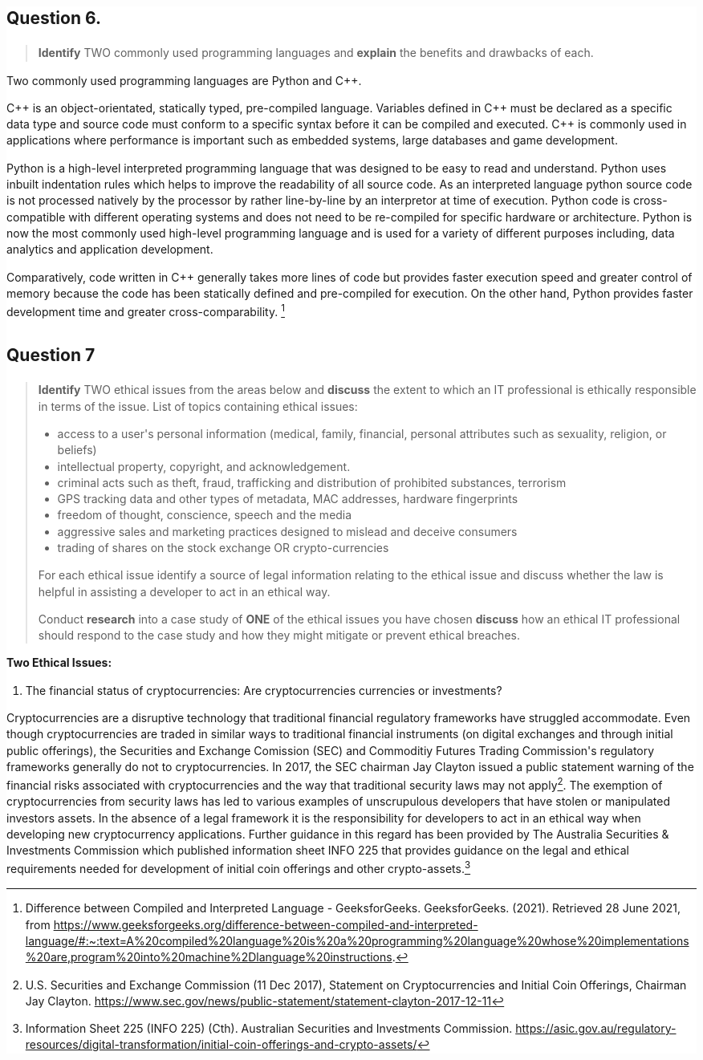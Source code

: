 [^15]: Difference between Compiled and Interpreted Language - GeeksforGeeks. GeeksforGeeks. (2021). Retrieved 28 June 2021, from https://www.geeksforgeeks.org/difference-between-compiled-and-interpreted-language/#:~:text=A%20compiled%20language%20is%20a%20programming%20language%20whose%20implementations%20are,program%20into%20machine%2Dlanguage%20instructions.]
## Question 6.

>**Identify** TWO commonly used programming languages and **explain** the benefits and drawbacks of each.

Two commonly used programming languages are Python and C++. 

C++ is an object-orientated, statically typed, pre-compiled language. Variables defined in C++ must be declared as a specific data type and source code must conform to a specific syntax before it can be compiled and executed. C++ is commonly used in applications where performance is important such as embedded systems, large databases and game development. 

Python is a high-level interpreted programming language that was designed to be easy to read and understand. Python uses inbuilt indentation rules which helps to improve the readability of all source code. As an interpreted language python source code is not processed natively by the processor by rather line-by-line by an interpretor at time of execution. Python code is cross-compatible with different operating systems and does not need to be re-compiled for specific hardware or architecture. Python is now the most commonly used high-level programming language and is used for a variety of different purposes including, data analytics and application development.

Comparatively, code written in C++ generally takes more lines of code but provides faster execution speed and greater control of memory because the code has been statically defined and pre-compiled for execution. On the other hand, Python provides faster development time and greater cross-comparability. [^16]

[^16]: Difference between Compiled and Interpreted Language - GeeksforGeeks. GeeksforGeeks. (2021). Retrieved 28 June 2021, from https://www.geeksforgeeks.org/difference-between-compiled-and-interpreted-language/#:~:text=A%20compiled%20language%20is%20a%20programming%20language%20whose%20implementations%20are,program%20into%20machine%2Dlanguage%20instructions.


## Question 7
> **Identify**<span>&nbsp;TWO ethical issues from the areas below and **discuss** the extent to which an IT professional is ethically responsible in terms of the issue.
    List of topics containing ethical issues:
>  
>    * access to a user's personal information (medical, family, financial, personal attributes such as sexuality, religion, or beliefs)
>    * intellectual property, copyright, and acknowledgement.
>   * criminal acts such as theft, fraud, trafficking and distribution of prohibited substances, terrorism
>    * GPS tracking data and other types of metadata, MAC addresses, hardware fingerprints
>    * freedom of thought, conscience, speech and the media
>    * aggressive sales and marketing practices designed to mislead and deceive consumers
>    * trading of shares on the stock exchange OR crypto-currencies
>
>    For each ethical issue identify a source of legal information relating to the ethical issue and discuss whether the law is helpful in assisting a developer to act in an ethical way.
>
>    Conduct **research** into a case study of **ONE** of the ethical issues you have chosen **discuss** how an ethical IT professional should respond to the case study and how they might mitigate or prevent ethical breaches.
    
**Two Ethical Issues:**

1. The financial status of cryptocurrencies: Are cryptocurrencies currencies or investments?

Cryptocurrencies are a disruptive technology that traditional financial regulatory frameworks have struggled accommodate. Even though cryptocurrencies are traded in similar ways to traditional financial instruments (on digital exchanges and through initial public offerings), the Securities and Exchange Comission (SEC) and Commoditiy Futures Trading Commission's regulatory frameworks generally do not to cryptocurrencies. In 2017, the SEC chairman Jay Clayton issued a public statement warning of the financial risks associated with cryptocurrencies and the way that traditional security laws may not apply[^17]. The exemption of cryptocurrencies from security laws has led to various examples of unscrupulous developers that have stolen or manipulated investors assets. In the absence of a legal framework it is the responsibility for developers to act in an ethical way when developing new cryptocurrency applications. Further guidance in this regard has been provided by The Australia Securities & Investments Commission which published information sheet INFO 225 that provides guidance on the legal and ethical requirements needed for development of initial coin offerings and other crypto-assets.[^18]


[^1]: TCP/IP – Complete History of the TCP/IP Protocol Suite. (n.d.). History Computer. Retrieved June 20, 2021, from https://history-computer.com/tcp-ip-complete-history-of-the-tcp-ip-protocol-suite/
[^2]: Britannica, T. Editors of Encyclopaedia (2019, November 27). World Wide Web. Encyclopedia Britannica. https://www.britannica.com/topic/World-Wide-Web
[^3]: Wikipedia contributors. (2021, April 24). Peer-to-peer file sharing. In Wikipedia, The Free Encyclopedia. Retrieved 09:51, June 28, 2021, from https://en.wikipedia.org/w/index.php?title=Peer-to-peer_file_sharing&oldid=1019635533
[^4]: Wikipedia contributors. (2021, June 17). History of mobile phones. In Wikipedia, The Free Encyclopedia. Retrieved 09:36, June 28, 2021, from https://en.wikipedia.org/w/index.php?title=History_of_mobile_phones&oldid=1029093651
[^5]: What is Cloud Computing. ITChronicles. (2021). Retrieved 28 June 2021, from https://itchronicles.com/what-is-cloud-computing/.
[^6]: Christensson, P. (2016, September 21). Packet Definition . Retrieved 2021, May 22, from https://techterms.com
[^6]: Christensson, P. (2016, September 21). IP Address Definition. Retrieved 2021, May 22, from https://techterms.com
[^7]: Christensson, P. (2016, September 21). Router Definition. Retrieved 2021, May 22, from https://techterms.com
[^8]: Christensson, P. (2016, September 21). DNS Definition. Retrieved 2021, May 22, from https://techterms.com
[^9]: Christensson, P. (2016, January 30). TCP Definition. Retrieved 2021, Jun 28, from https://techterms.com
[^12]: Python Lists. W3schools.com. (2021). Retrieved 28 June 2021, from https://www.w3schools.com/python/python_lists.asp.
[^13]: Python Tuples. W3schools.com. (2021). Retrieved 28 June 2021, from https://www.w3schools.com/python/python_tuples.asp.
[^14]: Python Dictionaries. W3schools.com. (2021). Retrieved 28 June 2021, from https://www.w3schools.com/python/python_dictionaries.asp.
[^18]: Information Sheet 225 (INFO 225) (Cth). Australian Securities and Investments Commission. https://asic.gov.au/regulatory-resources/digital-transformation/initial-coin-offerings-and-crypto-assets/
[^17]: U.S. Securities and Exchange Commission (11 Dec 2017), Statement on Cryptocurrencies and Initial Coin Offerings, Chairman Jay Clayton. https://www.sec.gov/news/public-statement/statement-clayton-2017-12-11
[^19]: Privacy Act 1988 (Cth). https://www.legislation.gov.au/Details/C2018C00292
[^20]: Miralis, D., & Gibson, P. (2021). Data Protection 2020 | Laws and Regulations | Australia | ICLG. International Comparative Legal Guides International Business Reports. Retrieved 28 June 2021, from https://iclg.com/practice-areas/data-protection-laws-and-regulations/australia. 
[^20]: Nast, C. (2021). How Cambridge Analytica Sparked the Great Privacy Awakening. Wired. Retrieved 28 June 2021, from https://www.wired.com/story/cambridge-analytica-facebook-privacy-awakening/.
[^21]: Wikipedia contributors. (2021, June 18). Facebook–Cambridge Analytica data scandal. In Wikipedia, The Free Encyclopedia. Retrieved 10:49, June 28, 2021, from https://en.wikipedia.org/w/index.php?title=Facebook%E2%80%93Cambridge_Analytica_data_scandal&oldid=1029165846
[^22]: Reform of EU data protection rules - European Commission. Ec.europa.eu. (2016). Retrieved 25 March 2016, from http://ec.europa.eu/justice/data-protection/reform/index_en.htm.